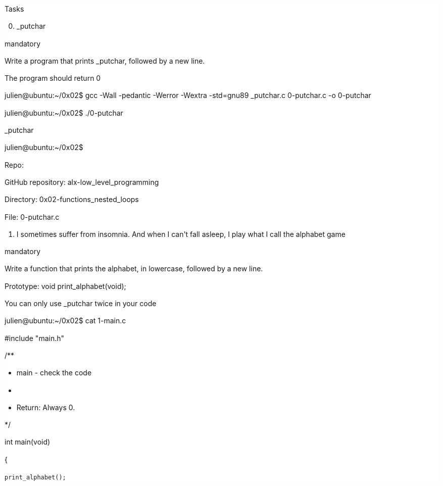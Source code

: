Tasks

0. _putchar

mandatory

Write a program that prints _putchar, followed by a new line.



The program should return 0

julien@ubuntu:~/0x02$  gcc -Wall -pedantic -Werror -Wextra -std=gnu89 _putchar.c 0-putchar.c -o 0-putchar

julien@ubuntu:~/0x02$ ./0-putchar 

_putchar

julien@ubuntu:~/0x02$ 

Repo:



GitHub repository: alx-low_level_programming

Directory: 0x02-functions_nested_loops

File: 0-putchar.c

  

1. I sometimes suffer from insomnia. And when I can't fall asleep, I play what I call the alphabet game

mandatory

Write a function that prints the alphabet, in lowercase, followed by a new line.



Prototype: void print_alphabet(void);

You can only use _putchar twice in your code

julien@ubuntu:~/0x02$ cat 1-main.c

#include "main.h"



/**

 * main - check the code

 *

 * Return: Always 0.

 */

int main(void)

{

    print_alphabet();
